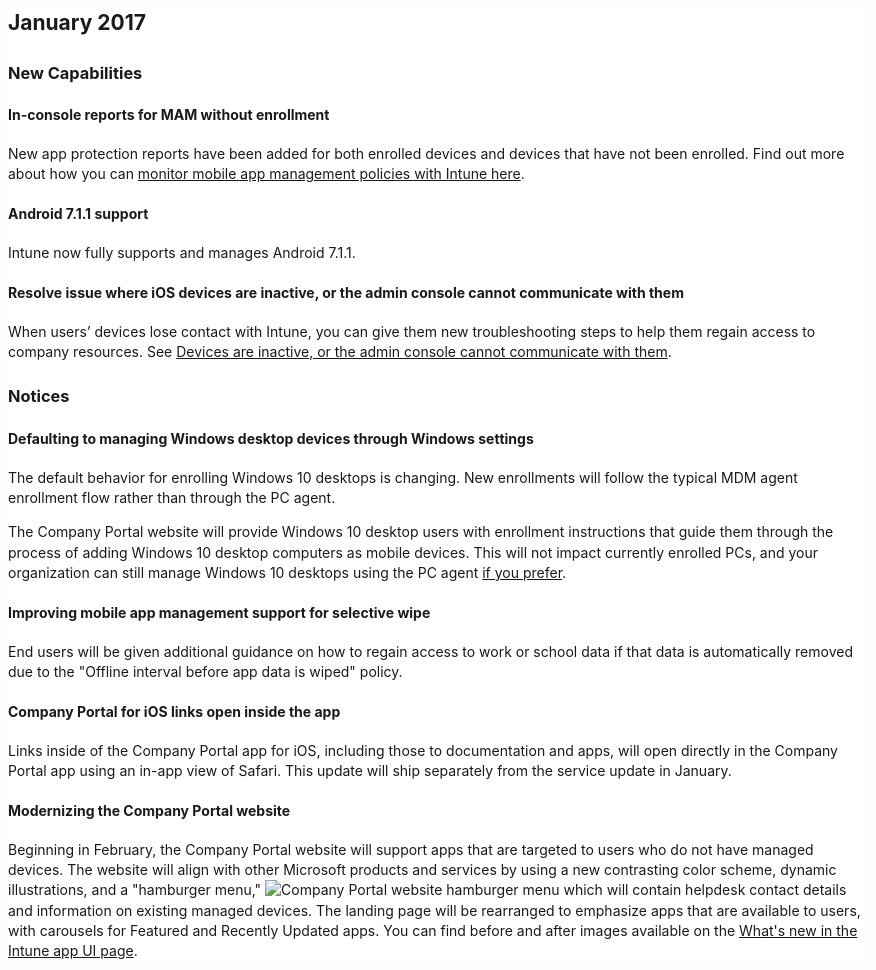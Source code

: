 ## January 2017

### New Capabilities



#### In-console reports for MAM without enrollment 
New app protection reports have been added for both enrolled devices and devices that have not been enrolled. Find out more about how you can [monitor mobile app management policies with Intune here](https://docs.microsoft.com/intune/deploy-use/monitor-mobile-app-management-policies-with-microsoft-intune).



#### Android 7.1.1 support 
Intune now fully supports and manages Android 7.1.1.

#### Resolve issue where iOS devices are inactive, or the admin console cannot communicate with them 
When users’ devices lose contact with Intune, you can give them new troubleshooting steps to help them regain access to company resources. See [Devices are inactive, or the admin console cannot communicate with them](/intune/troubleshoot/troubleshoot-device-enrollment-in-intune#devices-are-inactive-or-the-admin-console-cannot-communicate-with-them).

### Notices

#### Defaulting to managing Windows desktop devices through Windows settings 
The default behavior for enrolling Windows 10 desktops is changing. New enrollments will follow the typical MDM agent enrollment flow rather than through the PC agent.

The Company Portal website will provide Windows 10 desktop users with enrollment instructions that guide them through the process of adding Windows 10 desktop computers as mobile devices. This will not impact currently enrolled PCs, and your organization can still manage Windows 10 desktops using the PC agent [if you prefer](https://docs.microsoft.com/intune/deploy-use/set-up-windows-device-management-with-microsoft-intune).

#### Improving mobile app management support for selective wipe 
End users will be given additional guidance on how to regain access to work or school data if that data is automatically removed due to the "Offline interval before app data is wiped" policy.

#### Company Portal for iOS links open inside the app 
Links inside of the Company Portal app for iOS, including those to documentation and apps, will open directly in the Company Portal app using an in-app view of Safari. This update will ship separately from the service update in January.

#### Modernizing the Company Portal website 
Beginning in February, the Company Portal website will support apps that are targeted to users who do not have managed devices. The website will align with other Microsoft products and services by using a new contrasting color scheme, dynamic illustrations, and a "hamburger menu," ![Company Portal website hamburger menu](/Intune/whats-new/media/CP_hamburger_menu.png) which will contain helpdesk contact details and information on existing managed devices. The landing page will be rearranged to emphasize apps that are available to users, with carousels for Featured and Recently Updated apps. You can find before and after images available on the [What's new in the Intune app UI page](https://docs.microsoft.com/intune/whats-new/whats-new-in-intune-app-ui).
